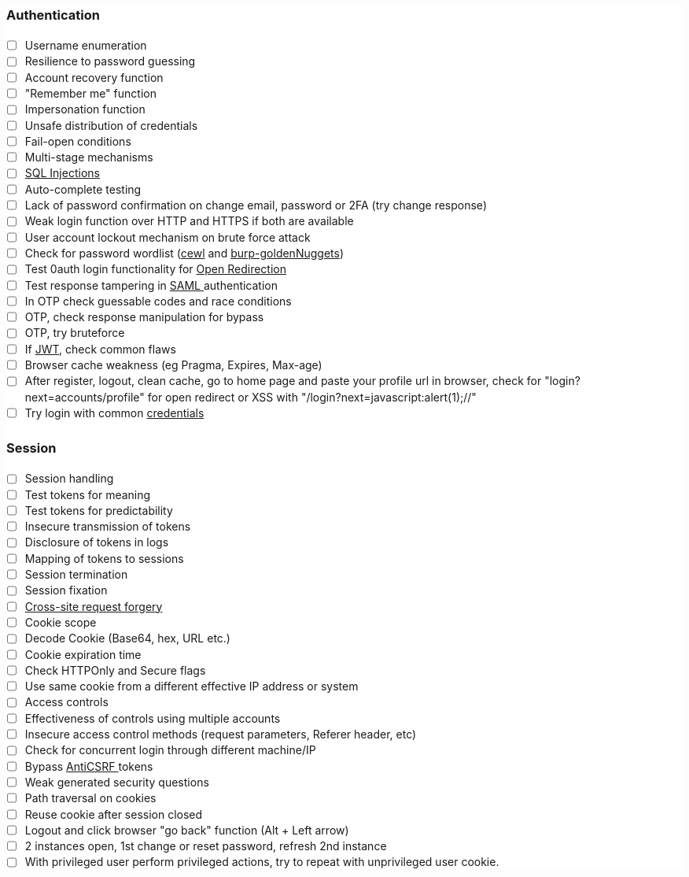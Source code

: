 ### Authentication

* [ ] Username enumeration
* [ ] Resilience to password guessing
* [ ] Account recovery function
* [ ] "Remember me" function
* [ ] Impersonation function
* [ ] Unsafe distribution of credentials
* [ ] Fail-open conditions
* [ ] Multi-stage mechanisms
* [ ] [SQL Injections](../enumeration/web/sqli.md)
* [ ] Auto-complete testing
* [ ] Lack of password confirmation on change email, password or 2FA (try change response)
* [ ] Weak login function over HTTP and HTTPS if both are available
* [ ] User account lockout mechanism on brute force attack
* [ ] Check for password wordlist ([cewl](https://github.com/digininja/CeWL) and [burp-goldenNuggets](https://github.com/GainSec/GoldenNuggets-1))
* [ ] Test 0auth login functionality for [Open Redirection](../enumeration/web/ssrf.md)
* [ ] Test response tampering in [SAML ](../enumeration/webservices/onelogin-saml-login.md)authentication
* [ ] In OTP check guessable codes and race conditions
* [ ] OTP, check response manipulation for bypass
* [ ] OTP, try bruteforce
* [ ] If [JWT](../enumeration/webservices/jwt.md), check common flaws
* [ ] Browser cache weakness (eg Pragma, Expires, Max-age)
* [ ] After register, logout, clean cache, go to home page and paste your profile url in browser, check for "login?next=accounts/profile" for open redirect or XSS with "/login?next=javascript:alert(1);//"
* [ ] Try login with common [credentials](https://github.com/ihebski/DefaultCreds-cheat-sheet)

### Session

* [ ] Session handling
* [ ] Test tokens for meaning
* [ ] Test tokens for predictability
* [ ] Insecure transmission of tokens
* [ ] Disclosure of tokens in logs
* [ ] Mapping of tokens to sessions
* [ ] Session termination
* [ ] Session fixation
* [ ] [Cross-site request forgery](../enumeration/web/csrf.md)
* [ ] Cookie scope
* [ ] Decode Cookie (Base64, hex, URL etc.)
* [ ] Cookie expiration time
* [ ] Check HTTPOnly and Secure flags
* [ ] Use same cookie from a different effective IP address or system
* [ ] Access controls
* [ ] Effectiveness of controls using multiple accounts
* [ ] Insecure access control methods (request parameters, Referer header, etc)
* [ ] Check for concurrent login through different machine/IP
* [ ] Bypass [AntiCSRF ](../enumeration/web/csrf.md#csrf-token-bypass)tokens
* [ ] Weak generated security questions
* [ ] Path traversal on cookies
* [ ] Reuse cookie after session closed
* [ ] Logout and click browser "go back" function (Alt + Left arrow)
* [ ] 2 instances open, 1st change or reset password, refresh 2nd instance
* [ ] With privileged user perform privileged actions, try to repeat with unprivileged user cookie.
